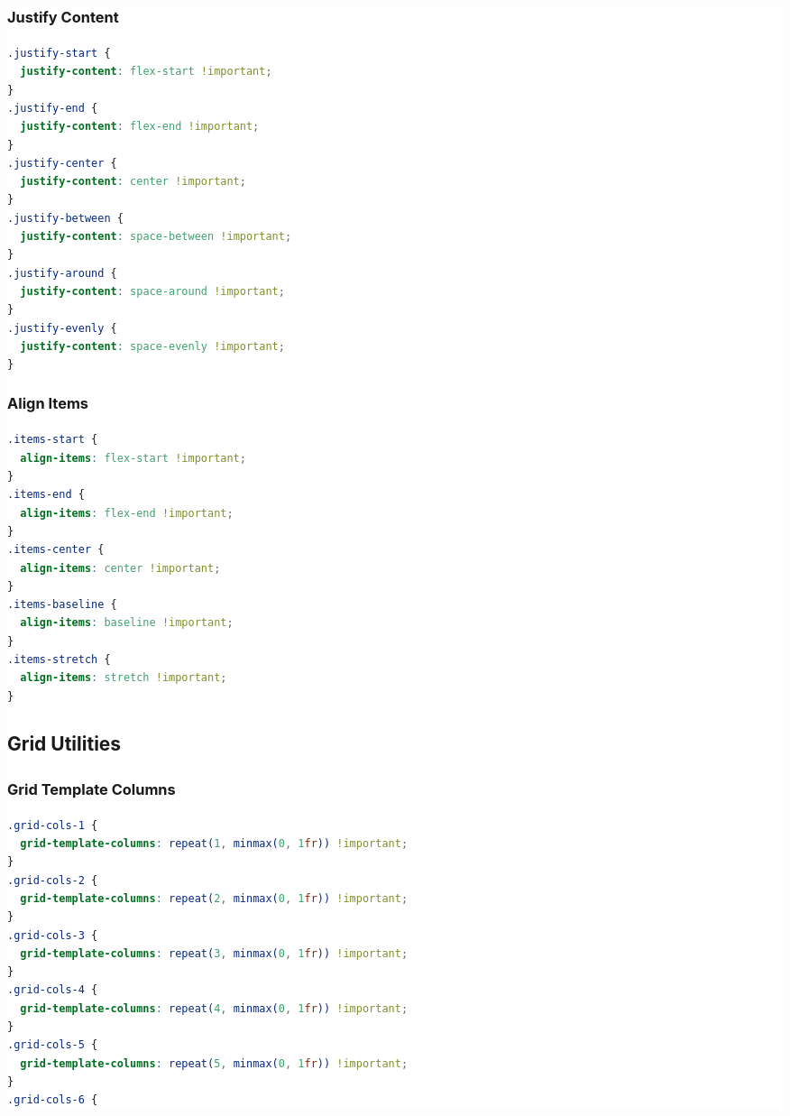 ### Justify Content

```scss
.justify-start {
  justify-content: flex-start !important;
}
.justify-end {
  justify-content: flex-end !important;
}
.justify-center {
  justify-content: center !important;
}
.justify-between {
  justify-content: space-between !important;
}
.justify-around {
  justify-content: space-around !important;
}
.justify-evenly {
  justify-content: space-evenly !important;
}
```

### Align Items

```scss
.items-start {
  align-items: flex-start !important;
}
.items-end {
  align-items: flex-end !important;
}
.items-center {
  align-items: center !important;
}
.items-baseline {
  align-items: baseline !important;
}
.items-stretch {
  align-items: stretch !important;
}
```

## Grid Utilities

### Grid Template Columns

```scss
.grid-cols-1 {
  grid-template-columns: repeat(1, minmax(0, 1fr)) !important;
}
.grid-cols-2 {
  grid-template-columns: repeat(2, minmax(0, 1fr)) !important;
}
.grid-cols-3 {
  grid-template-columns: repeat(3, minmax(0, 1fr)) !important;
}
.grid-cols-4 {
  grid-template-columns: repeat(4, minmax(0, 1fr)) !important;
}
.grid-cols-5 {
  grid-template-columns: repeat(5, minmax(0, 1fr)) !important;
}
.grid-cols-6 {
```